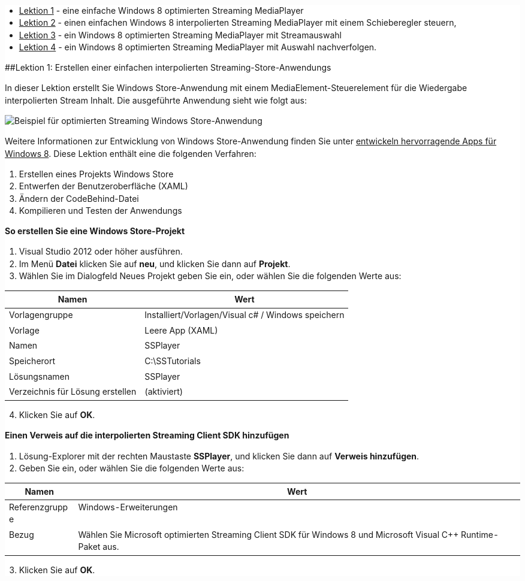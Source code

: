 - [Lektion 1](http://code.msdn.microsoft.com/Smooth-Streaming-Client-0bb1471f) - eine einfache Windows 8 optimierten Streaming MediaPlayer 
- [Lektion 2](http://code.msdn.microsoft.com/A-simple-Windows-8-Smooth-ee98f63a) - einen einfachen Windows 8 interpolierten Streaming MediaPlayer mit einem Schieberegler steuern, 
- [Lektion 3](http://code.msdn.microsoft.com/A-Windows-8-Smooth-883c3b44) - ein Windows 8 optimierten Streaming MediaPlayer mit Streamauswahl  
- [Lektion 4](http://code.msdn.microsoft.com/A-Windows-8-Smooth-aa9e4907) - ein Windows 8 optimierten Streaming MediaPlayer mit Auswahl nachverfolgen.

##<a name="lesson-1-create-a-basic-smooth-streaming-store-application"></a>Lektion 1: Erstellen einer einfachen interpolierten Streaming-Store-Anwendungs

In dieser Lektion erstellt Sie Windows Store-Anwendung mit einem MediaElement-Steuerelement für die Wiedergabe interpolierten Stream Inhalt.  Die ausgeführte Anwendung sieht wie folgt aus:

![Beispiel für optimierten Streaming Windows Store-Anwendung][PlayerApplication]
 
Weitere Informationen zur Entwicklung von Windows Store-Anwendung finden Sie unter [entwickeln hervorragende Apps für Windows 8](http://msdn.microsoft.com/windows/apps/br229512.aspx). Diese Lektion enthält eine die folgenden Verfahren:

1.  Erstellen eines Projekts Windows Store
2.  Entwerfen der Benutzeroberfläche (XAML)
3.  Ändern der CodeBehind-Datei
4.  Kompilieren und Testen der Anwendungs

**So erstellen Sie eine Windows Store-Projekt**

1.  Visual Studio 2012 oder höher ausführen.
2.  Im Menü **Datei** klicken Sie auf **neu**, und klicken Sie dann auf **Projekt**.
3.  Wählen Sie im Dialogfeld Neues Projekt geben Sie ein, oder wählen Sie die folgenden Werte aus:

Namen|Wert
---|---
Vorlagengruppe|Installiert/Vorlagen/Visual c# / Windows speichern
Vorlage|Leere App (XAML)
Namen|SSPlayer
Speicherort|C:\SSTutorials
Lösungsnamen|SSPlayer
Verzeichnis für Lösung erstellen|(aktiviert)

4.  Klicken Sie auf **OK**.

**Einen Verweis auf die interpolierten Streaming Client SDK hinzufügen**

1.  Lösung-Explorer mit der rechten Maustaste **SSPlayer**, und klicken Sie dann auf **Verweis hinzufügen**.
2.  Geben Sie ein, oder wählen Sie die folgenden Werte aus:

Namen|Wert
---|---
Referenzgruppe|Windows-Erweiterungen
Bezug|Wählen Sie Microsoft optimierten Streaming Client SDK für Windows 8 und Microsoft Visual C++ Runtime-Paket aus.
    
3.  Klicken Sie auf **OK**. 


[PlayerApplication]: ./media/media-services-build-smooth-streaming-apps/SSClientWin8-1.png
[CodeViewPic]: ./media/media-services-build-smooth-streaming-apps/SSClientWin8-2.png